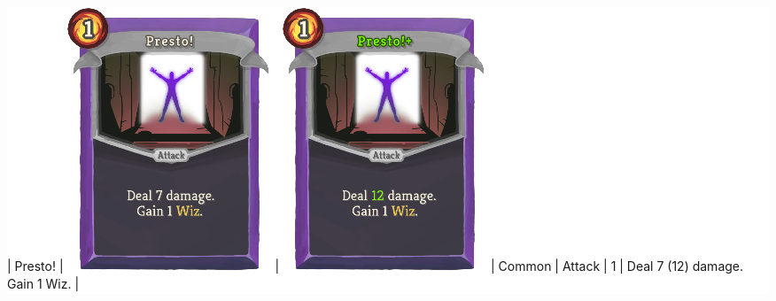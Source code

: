 | Presto! | ![](../../downfall/small-card-images/Gremlin-Presto!.png) | ![](../../downfall/small-card-images/Gremlin-Presto!Plus.png) | Common | Attack | 1 | Deal 7 (12) damage. Gain 1 Wiz. |